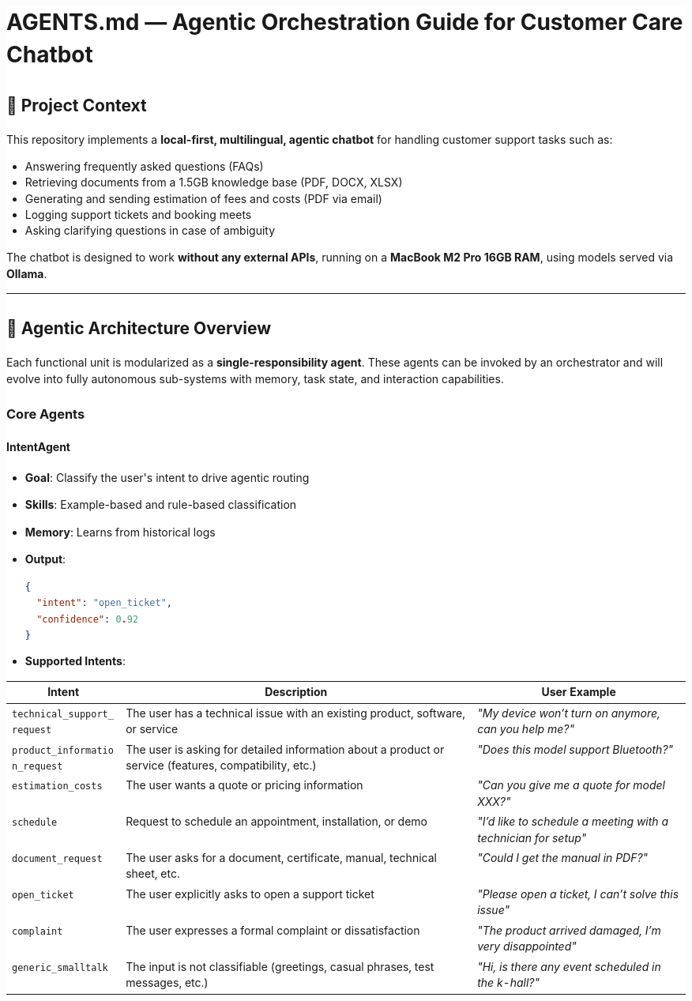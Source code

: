 #  AGENTS.md — Agentic Orchestration Guide for Customer Care Chatbot

## 📌 Project Context

This repository implements a **local-first, multilingual, agentic chatbot** for handling customer support tasks such as:

* Answering frequently asked questions (FAQs)
* Retrieving documents from a 1.5GB knowledge base (PDF, DOCX, XLSX)
* Generating and sending estimation of fees and costs (PDF via email)
* Logging support tickets and booking meets
* Asking clarifying questions in case of ambiguity

The chatbot is designed to work **without any external APIs**, running on a **MacBook M2 Pro 16GB RAM**, using models served via **Ollama**.

---

## 🧠 Agentic Architecture Overview

Each functional unit is modularized as a **single-responsibility agent**. These agents can be invoked by an orchestrator and will evolve into fully autonomous sub-systems with memory, task state, and interaction capabilities.

### Core Agents

#### IntentAgent

* **Goal**: Classify the user's intent to drive agentic routing
* **Skills**: Example-based and rule-based classification
* **Memory**: Learns from historical logs
* **Output**:

  ```json
  {
    "intent": "open_ticket",
    "confidence": 0.92
  }
  ```

* **Supported Intents**:

| **Intent**                    | **Description**                                                                                        | **User Example**                                               |
| ----------------------------- | ------------------------------------------------------------------------------------------------------ | -------------------------------------------------------------- |
| `technical_support_request`   | The user has a technical issue with an existing product, software, or service                          | *"My device won’t turn on anymore, can you help me?"*          |
| `product_information_request` | The user is asking for detailed information about a product or service (features, compatibility, etc.) | *"Does this model support Bluetooth?"*                         |
| `estimation_costs`            | The user wants a quote or pricing information                                                          | *"Can you give me a quote for model XXX?"*                     |
| `schedule`                    | Request to schedule an appointment, installation, or demo                                              | *"I’d like to schedule a meeting with a technician for setup"* |
| `document_request`            | The user asks for a document, certificate, manual, technical sheet, etc.                               | *"Could I get the manual in PDF?"*                             |
| `open_ticket`                 | The user explicitly asks to open a support ticket                                                      | *"Please open a ticket, I can’t solve this issue"*             |
| `complaint`                   | The user expresses a formal complaint or dissatisfaction                                               | *"The product arrived damaged, I’m very disappointed"*         |
| `generic_smalltalk`           | The input is not classifiable (greetings, casual phrases, test messages, etc.)                         | *"Hi, is there any event scheduled in the k-hall?"*            |

